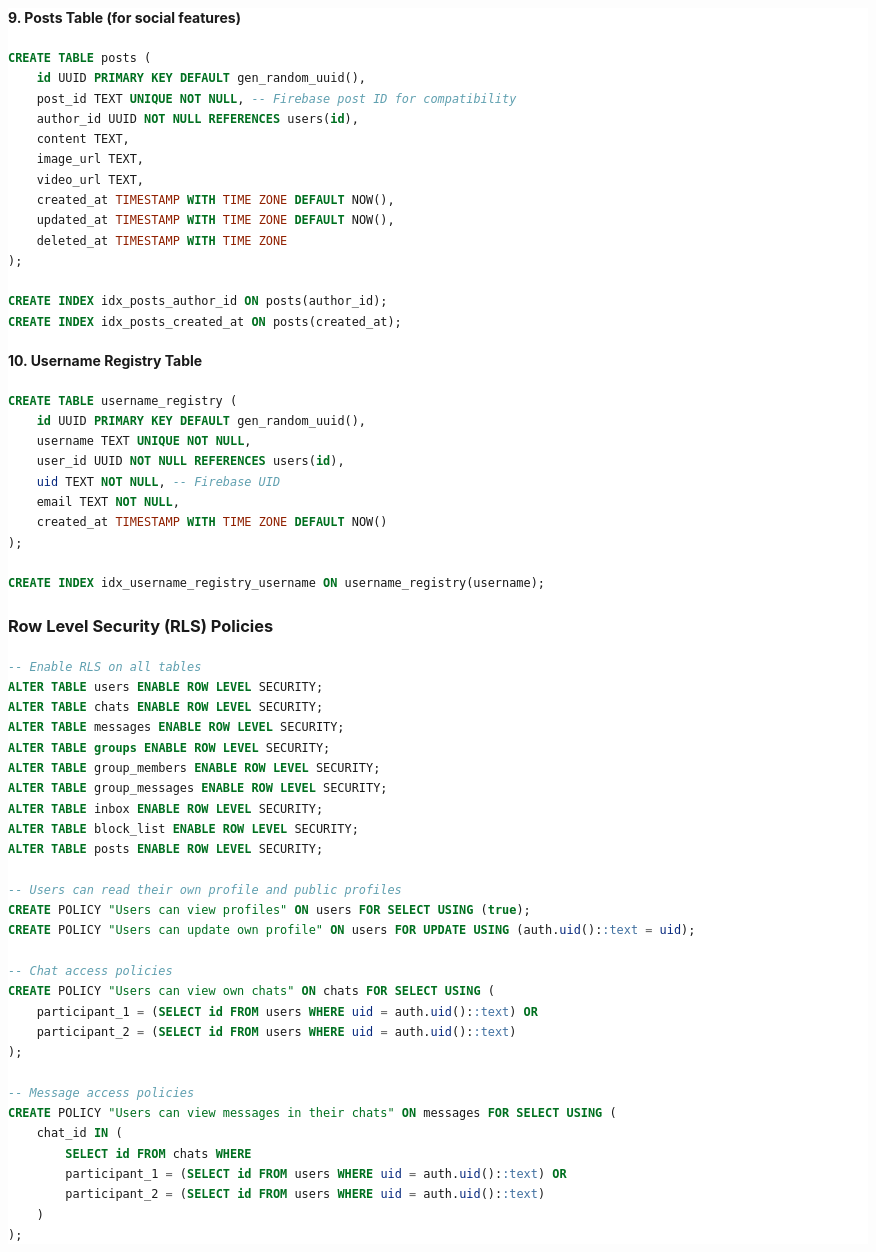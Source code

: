 #### 9. Posts Table (for social features)
```sql
CREATE TABLE posts (
    id UUID PRIMARY KEY DEFAULT gen_random_uuid(),
    post_id TEXT UNIQUE NOT NULL, -- Firebase post ID for compatibility
    author_id UUID NOT NULL REFERENCES users(id),
    content TEXT,
    image_url TEXT,
    video_url TEXT,
    created_at TIMESTAMP WITH TIME ZONE DEFAULT NOW(),
    updated_at TIMESTAMP WITH TIME ZONE DEFAULT NOW(),
    deleted_at TIMESTAMP WITH TIME ZONE
);

CREATE INDEX idx_posts_author_id ON posts(author_id);
CREATE INDEX idx_posts_created_at ON posts(created_at);
```

#### 10. Username Registry Table
```sql
CREATE TABLE username_registry (
    id UUID PRIMARY KEY DEFAULT gen_random_uuid(),
    username TEXT UNIQUE NOT NULL,
    user_id UUID NOT NULL REFERENCES users(id),
    uid TEXT NOT NULL, -- Firebase UID
    email TEXT NOT NULL,
    created_at TIMESTAMP WITH TIME ZONE DEFAULT NOW()
);

CREATE INDEX idx_username_registry_username ON username_registry(username);
```

### Row Level Security (RLS) Policies

```sql
-- Enable RLS on all tables
ALTER TABLE users ENABLE ROW LEVEL SECURITY;
ALTER TABLE chats ENABLE ROW LEVEL SECURITY;
ALTER TABLE messages ENABLE ROW LEVEL SECURITY;
ALTER TABLE groups ENABLE ROW LEVEL SECURITY;
ALTER TABLE group_members ENABLE ROW LEVEL SECURITY;
ALTER TABLE group_messages ENABLE ROW LEVEL SECURITY;
ALTER TABLE inbox ENABLE ROW LEVEL SECURITY;
ALTER TABLE block_list ENABLE ROW LEVEL SECURITY;
ALTER TABLE posts ENABLE ROW LEVEL SECURITY;

-- Users can read their own profile and public profiles
CREATE POLICY "Users can view profiles" ON users FOR SELECT USING (true);
CREATE POLICY "Users can update own profile" ON users FOR UPDATE USING (auth.uid()::text = uid);

-- Chat access policies
CREATE POLICY "Users can view own chats" ON chats FOR SELECT USING (
    participant_1 = (SELECT id FROM users WHERE uid = auth.uid()::text) OR 
    participant_2 = (SELECT id FROM users WHERE uid = auth.uid()::text)
);

-- Message access policies
CREATE POLICY "Users can view messages in their chats" ON messages FOR SELECT USING (
    chat_id IN (
        SELECT id FROM chats WHERE 
        participant_1 = (SELECT id FROM users WHERE uid = auth.uid()::text) OR 
        participant_2 = (SELECT id FROM users WHERE uid = auth.uid()::text)
    )
);
```